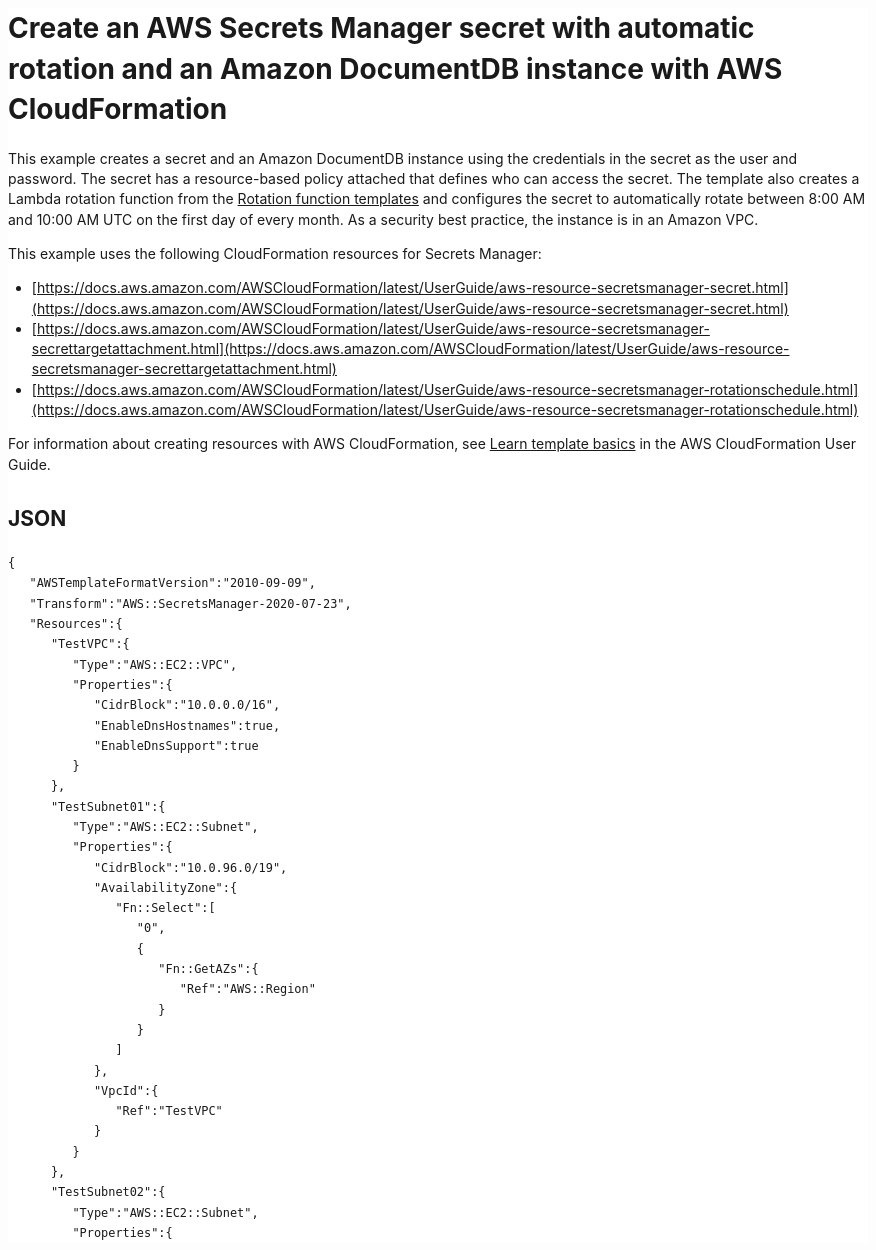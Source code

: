 # Create an AWS Secrets Manager secret with automatic rotation and an Amazon DocumentDB instance with AWS CloudFormation<a name="cfn-example_DocDB-secret"></a>

This example creates a secret and an Amazon DocumentDB instance using the credentials in the secret as the user and password\. The secret has a resource\-based policy attached that defines who can access the secret\. The template also creates a Lambda rotation function from the [Rotation function templates](reference_available-rotation-templates.md) and configures the secret to automatically rotate between 8:00 AM and 10:00 AM UTC on the first day of every month\. As a security best practice, the instance is in an Amazon VPC\. 

This example uses the following CloudFormation resources for Secrets Manager:
+ [https://docs.aws.amazon.com/AWSCloudFormation/latest/UserGuide/aws-resource-secretsmanager-secret.html](https://docs.aws.amazon.com/AWSCloudFormation/latest/UserGuide/aws-resource-secretsmanager-secret.html)
+ [https://docs.aws.amazon.com/AWSCloudFormation/latest/UserGuide/aws-resource-secretsmanager-secrettargetattachment.html](https://docs.aws.amazon.com/AWSCloudFormation/latest/UserGuide/aws-resource-secretsmanager-secrettargetattachment.html)
+ [https://docs.aws.amazon.com/AWSCloudFormation/latest/UserGuide/aws-resource-secretsmanager-rotationschedule.html](https://docs.aws.amazon.com/AWSCloudFormation/latest/UserGuide/aws-resource-secretsmanager-rotationschedule.html)

For information about creating resources with AWS CloudFormation, see [Learn template basics](https://docs.aws.amazon.com/AWSCloudFormation/latest/UserGuide/gettingstarted.templatebasics.html) in the AWS CloudFormation User Guide\.

## JSON<a name="cfn-example_DocDB-secret.json"></a>

```
{
   "AWSTemplateFormatVersion":"2010-09-09",
   "Transform":"AWS::SecretsManager-2020-07-23",
   "Resources":{
      "TestVPC":{
         "Type":"AWS::EC2::VPC",
         "Properties":{
            "CidrBlock":"10.0.0.0/16",
            "EnableDnsHostnames":true,
            "EnableDnsSupport":true
         }
      },
      "TestSubnet01":{
         "Type":"AWS::EC2::Subnet",
         "Properties":{
            "CidrBlock":"10.0.96.0/19",
            "AvailabilityZone":{
               "Fn::Select":[
                  "0",
                  {
                     "Fn::GetAZs":{
                        "Ref":"AWS::Region"
                     }
                  }
               ]
            },
            "VpcId":{
               "Ref":"TestVPC"
            }
         }
      },
      "TestSubnet02":{
         "Type":"AWS::EC2::Subnet",
         "Properties":{
```
